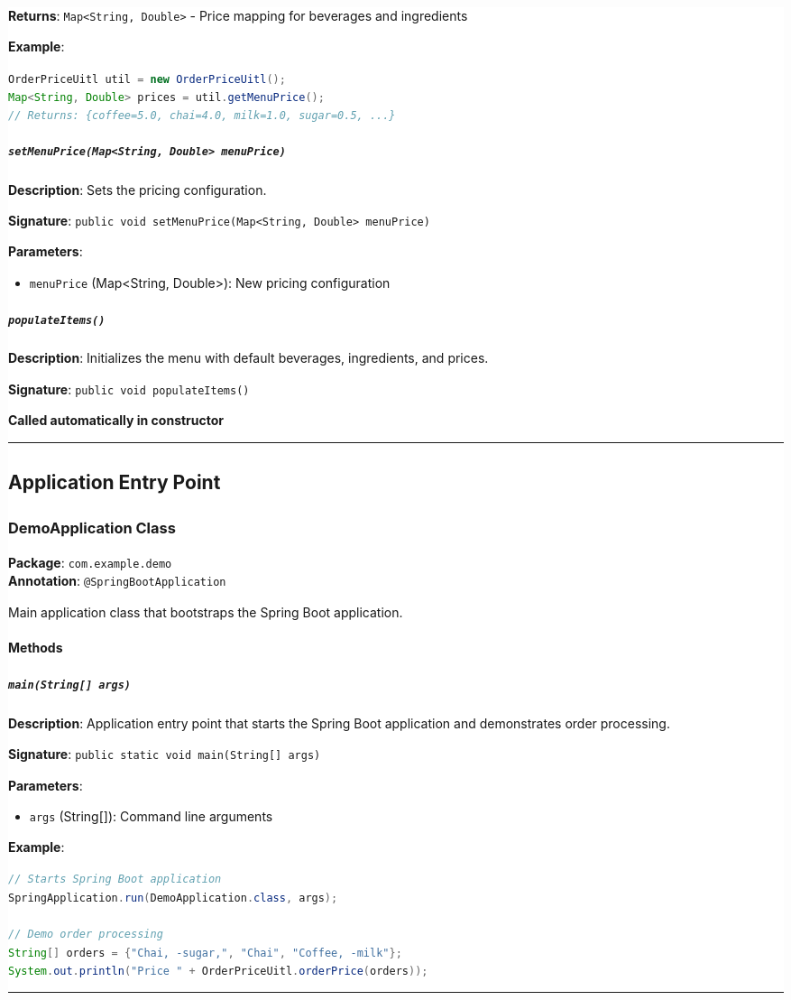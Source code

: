 **Returns**: `Map<String, Double>` - Price mapping for beverages and ingredients

**Example**:
```java
OrderPriceUitl util = new OrderPriceUitl();
Map<String, Double> prices = util.getMenuPrice();
// Returns: {coffee=5.0, chai=4.0, milk=1.0, sugar=0.5, ...}
```

##### `setMenuPrice(Map<String, Double> menuPrice)`

**Description**: Sets the pricing configuration.

**Signature**: `public void setMenuPrice(Map<String, Double> menuPrice)`

**Parameters**:
- `menuPrice` (Map<String, Double>): New pricing configuration

##### `populateItems()`

**Description**: Initializes the menu with default beverages, ingredients, and prices.

**Signature**: `public void populateItems()`

**Called automatically in constructor**

---

## Application Entry Point

### DemoApplication Class

**Package**: `com.example.demo`  
**Annotation**: `@SpringBootApplication`

Main application class that bootstraps the Spring Boot application.

#### Methods

##### `main(String[] args)`

**Description**: Application entry point that starts the Spring Boot application and demonstrates order processing.

**Signature**: `public static void main(String[] args)`

**Parameters**:
- `args` (String[]): Command line arguments

**Example**:
```java
// Starts Spring Boot application
SpringApplication.run(DemoApplication.class, args);

// Demo order processing
String[] orders = {"Chai, -sugar,", "Chai", "Coffee, -milk"};
System.out.println("Price " + OrderPriceUitl.orderPrice(orders));
```

---